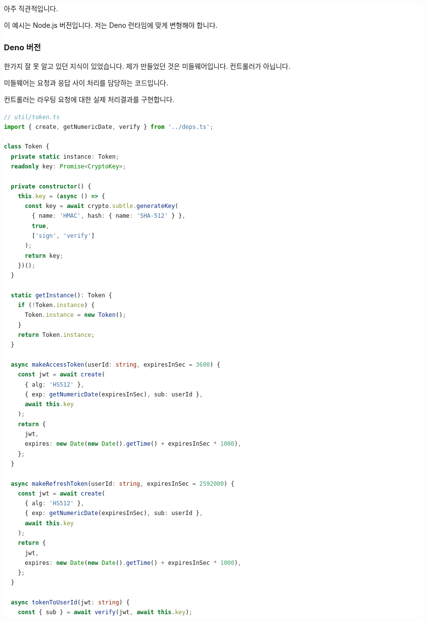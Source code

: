 ```js
```

아주 직관적입니다.

이 예시는 Node.js 버전입니다. 저는 Deno 런타임에 맞게 변형해야 합니다.

### Deno 버전

한가지 잘 못 알고 있던 지식이 있었습니다. 제가 만들었던 것은 미들웨어입니다. 컨트롤러가 아닙니다.

미들웨어는 요청과 응답 사이 처리를 담당하는 코드입니다.

컨트롤러는 라우팅 요청에 대한 실제 처리결과를 구현합니다.

```ts
// util/token.ts
import { create, getNumericDate, verify } from '../deps.ts';

class Token {
  private static instance: Token;
  readonly key: Promise<CryptoKey>;

  private constructor() {
    this.key = (async () => {
      const key = await crypto.subtle.generateKey(
        { name: 'HMAC', hash: { name: 'SHA-512' } },
        true,
        ['sign', 'verify']
      );
      return key;
    })();
  }

  static getInstance(): Token {
    if (!Token.instance) {
      Token.instance = new Token();
    }
    return Token.instance;
  }

  async makeAccessToken(userId: string, expiresInSec = 3600) {
    const jwt = await create(
      { alg: 'HS512' },
      { exp: getNumericDate(expiresInSec), sub: userId },
      await this.key
    );
    return {
      jwt,
      expires: new Date(new Date().getTime() + expiresInSec * 1000),
    };
  }

  async makeRefreshToken(userId: string, expiresInSec = 2592000) {
    const jwt = await create(
      { alg: 'HS512' },
      { exp: getNumericDate(expiresInSec), sub: userId },
      await this.key
    );
    return {
      jwt,
      expires: new Date(new Date().getTime() + expiresInSec * 1000),
    };
  }

  async tokenToUserId(jwt: string) {
    const { sub } = await verify(jwt, await this.key);
```